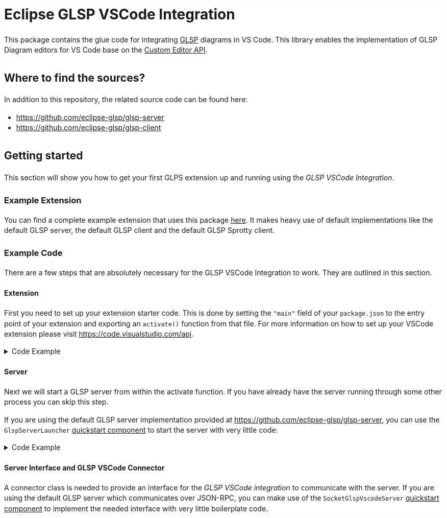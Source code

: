 # Eclipse GLSP VSCode Integration
This package contains the glue code for integrating [GLSP](https://www.eclipse.org/glsp/)
diagrams in VS Code. This library enables the implementation of GLSP Diagram editors
for VS Code base on the [Custom Editor API](https://code.visualstudio.com/api/extension-guides/custom-editors).

## Where to find the sources?
In addition to this repository, the related source code can be found here:

-   https://github.com/eclipse-glsp/glsp-server
-   https://github.com/eclipse-glsp/glsp-client

## Getting started
This section will show you how to get your first GLPS extension up and running using
the *GLSP VSCode Integration*.

### Example Extension
You can find a complete example extension that uses this package
[here](https://github.com/eclipse-glsp/glsp-vscode-integration/tree/master/example/workflow).
It makes heavy use of default implementations like the default GLSP server, the
default GLSP client and the default GLSP Sprotty client.

### Example Code
There are a few steps that are absolutely necessary for the GLSP VSCode Integration
to work. They are outlined in this section.

#### Extension
First you need to set up your extension starter code. This is done by setting the
`"main"` field of your `package.json` to the entry point of your extension and exporting
an `activate()` function from that file. For more information on how to set up your
VSCode extension please visit https://code.visualstudio.com/api.

<details><summary>Code Example</summary></details>

#### Server
Next we will start a GLSP server from within the activate function. If you have
already have the server running through some other process you can skip this step.

If you are using the default GLSP server implementation provided at https://github.com/eclipse-glsp/glsp-server,
you can use the `GlspServerLauncher` [quickstart component](#Quickstart-Components)
to start the server with very little code:

<details><summary>Code Example</summary></details>

#### Server Interface and GLSP VSCode Connector
A connector class is needed to provide an interface for the *GLSP VSCode integration*
to communicate with the server. If you are using the default GLSP server which communicates
over JSON-RPC, you can make use of the `SocketGlspVscodeServer` [quickstart component](#Quickstart-Components)
to implement the needed interface with very little boilerplate code.
